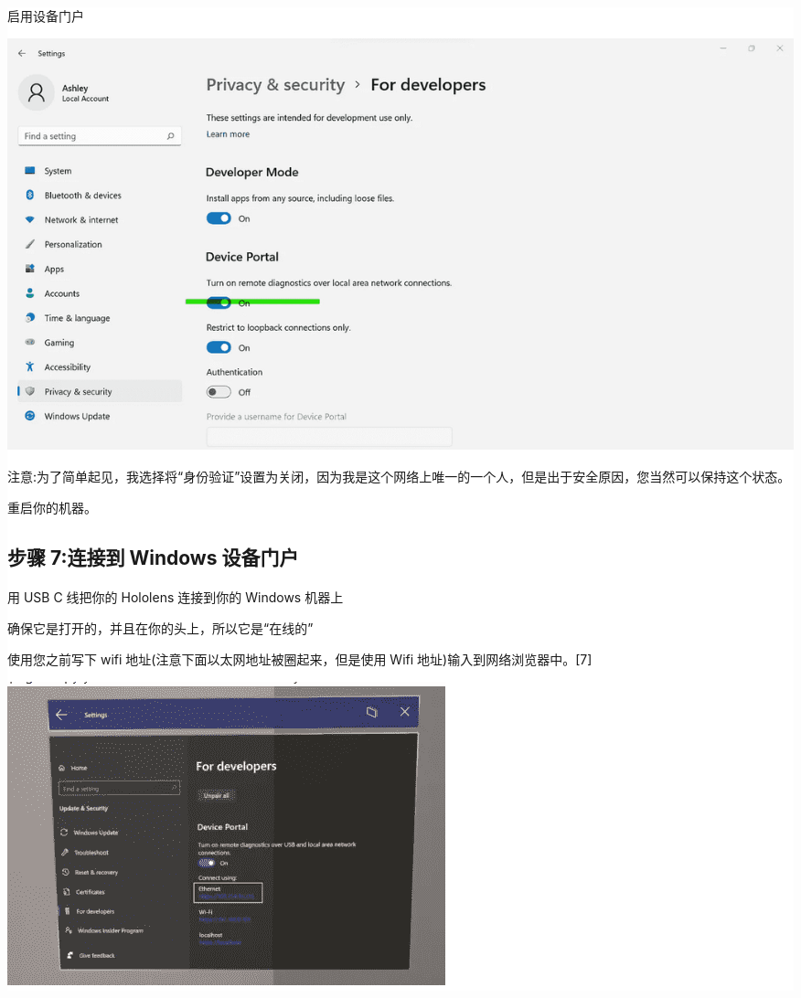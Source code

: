 启用设备门户

![](img/656404c84b28f1f1fa12f284845ba621.png)

注意:为了简单起见，我选择将“身份验证”设置为关闭，因为我是这个网络上唯一的一个人，但是出于安全原因，您当然可以保持这个状态。

重启你的机器。

## 步骤 7:连接到 Windows 设备门户

用 USB C 线把你的 Hololens 连接到你的 Windows 机器上

确保它是打开的，并且在你的头上，所以它是“在线的”

使用您之前写下 wifi 地址(注意下面以太网地址被圈起来，但是使用 Wifi 地址)输入到网络浏览器中。[7]

![](img/d3be51f2e17986f5b9af6ad8b7e1f945.png)
